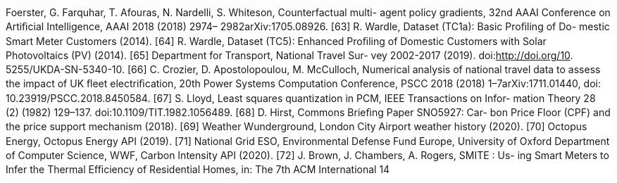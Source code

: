Foerster,
G.
Farquhar,
T.
Afouras,
N. Nardelli, S. Whiteson, Counterfactual multi-
agent policy gradients, 32nd AAAI Conference on
Artiﬁcial Intelligence, AAAI 2018 (2018) 2974–
2982arXiv:1705.08926.
[63] R. Wardle, Dataset (TC1a): Basic Proﬁling of Do-
mestic Smart Meter Customers (2014).
[64] R. Wardle, Dataset (TC5):
Enhanced Proﬁling
of Domestic Customers with Solar Photovoltaics
(PV) (2014).
[65] Department for Transport, National Travel Sur-
vey 2002-2017 (2019). doi:http://doi.org/10.
5255/UKDA-SN-5340-10.
[66] C. Crozier, D. Apostolopoulou, M. McCulloch,
Numerical analysis of national travel data to
assess the impact of UK ﬂeet electriﬁcation,
20th Power Systems Computation Conference,
PSCC 2018 (2018) 1–7arXiv:1711.01440, doi:
10.23919/PSCC.2018.8450584.
[67] S.
Lloyd,
Least
squares
quantization
in
PCM,
IEEE
Transactions
on
Infor-
mation
Theory
28
(2)
(1982)
129–137.
doi:10.1109/TIT.1982.1056489.
[68] D. Hirst, Commons Brieﬁng Paper SNO5927: Car-
bon Price Floor (CPF) and the price support
mechanism (2018).
[69] Weather Wunderground,
London City Airport
weather history (2020).
[70] Octopus Energy, Octopus Energy API (2019).
[71] National Grid ESO, Environmental Defense Fund
Europe,
University of Oxford Department of
Computer Science, WWF, Carbon Intensity API
(2020).
[72] J. Brown, J. Chambers, A. Rogers, SMITE : Us-
ing Smart Meters to Infer the Thermal Eﬃciency of
Residential Homes, in: The 7th ACM International
14
